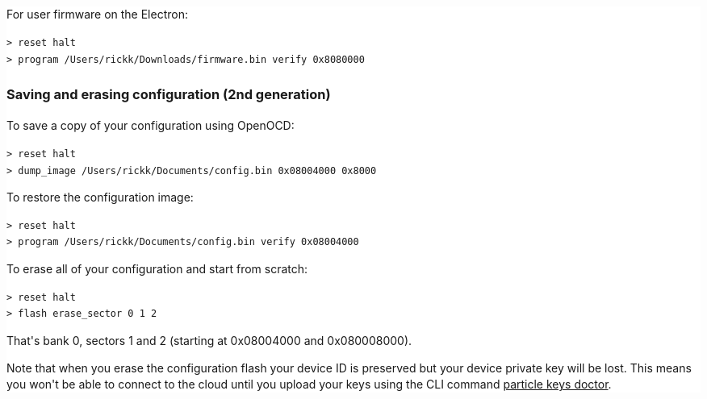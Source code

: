 For user firmware on the Electron:

```
> reset halt
> program /Users/rickk/Downloads/firmware.bin verify 0x8080000
```

### Saving and erasing configuration (2nd generation)

To save a copy of your configuration using OpenOCD:

```
> reset halt
> dump_image /Users/rickk/Documents/config.bin 0x08004000 0x8000
```

To restore the configuration image:

```
> reset halt
> program /Users/rickk/Documents/config.bin verify 0x08004000
```


To erase all of your configuration and start from scratch:

```
> reset halt
> flash erase_sector 0 1 2
```

That's bank 0, sectors 1 and 2 (starting at 0x08004000 and 0x080008000).

Note that when you erase the configuration flash your device ID is preserved but your device private key will be lost. This means you won't be able to connect to the cloud until you upload your keys using the CLI command [particle keys doctor](/reference/cli/#particle-keys-doctor).
